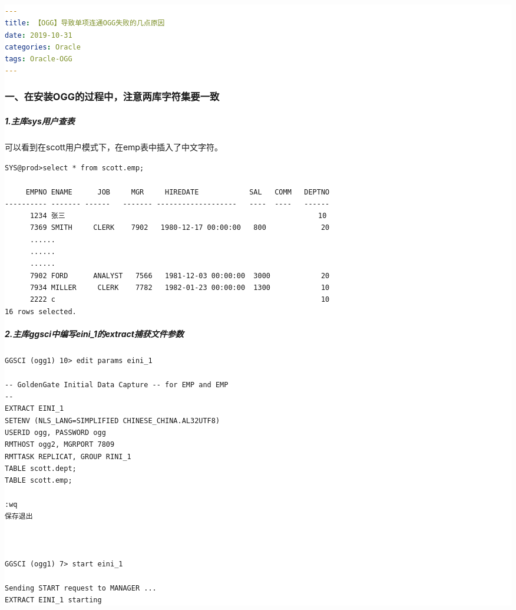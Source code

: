 ```yaml
---
title: 【OGG】导致单项连通OGG失败的几点原因  
date: 2019-10-31 
categories: Oracle
tags: Oracle-OGG
---
```


### 一、在安装OGG的过程中，注意两库字符集要一致  

##### 1.主库sys用户查表  
可以看到在scott用户模式下，在emp表中插入了中文字符。
```
SYS@prod>select * from scott.emp;

     EMPNO ENAME      JOB     MGR     HIREDATE            SAL   COMM   DEPTNO
---------- ------- ------   ------- -------------------   ----  ----   ------
      1234 张三                                                            10
      7369 SMITH     CLERK    7902   1980-12-17 00:00:00   800             20
      ......
      ......
      ......
      7902 FORD      ANALYST   7566   1981-12-03 00:00:00  3000            20
      7934 MILLER     CLERK    7782   1982-01-23 00:00:00  1300            10
      2222 c                                                               10
16 rows selected.
```

##### 2.主库ggsci中编写eini_1的extract捕获文件参数   

```
GGSCI (ogg1) 10> edit params eini_1

-- GoldenGate Initial Data Capture -- for EMP and EMP
--
EXTRACT EINI_1
SETENV (NLS_LANG=SIMPLIFIED CHINESE_CHINA.AL32UTF8)
USERID ogg, PASSWORD ogg
RMTHOST ogg2, MGRPORT 7809
RMTTASK REPLICAT, GROUP RINI_1
TABLE scott.dept;
TABLE scott.emp;  

:wq           
保存退出  



GGSCI (ogg1) 7> start eini_1

Sending START request to MANAGER ...
EXTRACT EINI_1 starting

```  
